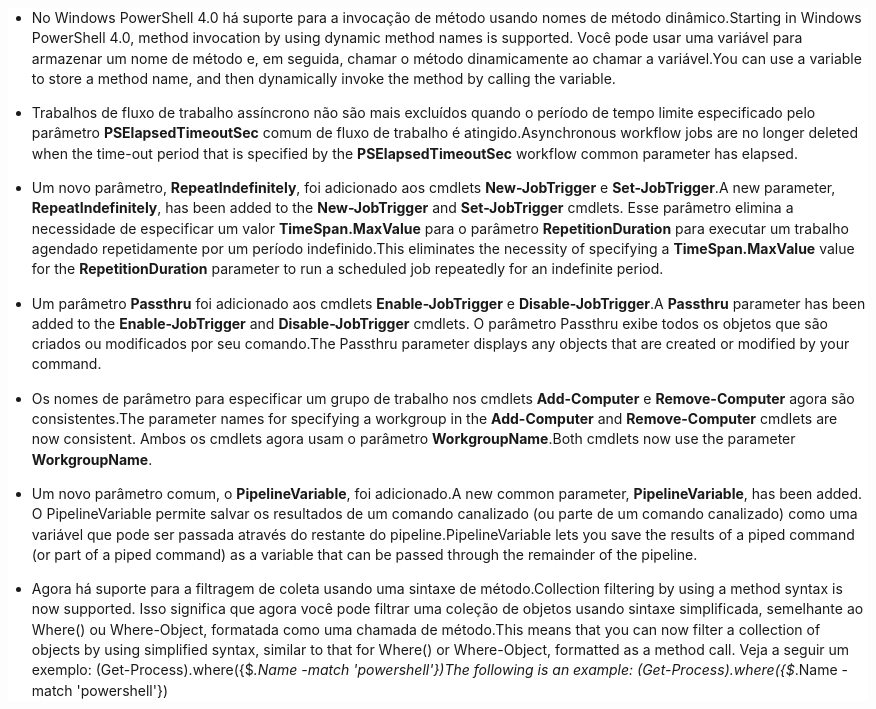-   <span data-ttu-id="57993-353">No Windows PowerShell 4.0 há suporte para a invocação de método usando nomes de método dinâmico.</span><span class="sxs-lookup"><span data-stu-id="57993-353">Starting in Windows PowerShell 4.0, method invocation by using dynamic method names is supported.</span></span> <span data-ttu-id="57993-354">Você pode usar uma variável para armazenar um nome de método e, em seguida, chamar o método dinamicamente ao chamar a variável.</span><span class="sxs-lookup"><span data-stu-id="57993-354">You can use a variable to store a method name, and then dynamically invoke the method by calling the variable.</span></span>

-   <span data-ttu-id="57993-355">Trabalhos de fluxo de trabalho assíncrono não são mais excluídos quando o período de tempo limite especificado pelo parâmetro **PSElapsedTimeoutSec** comum de fluxo de trabalho é atingido.</span><span class="sxs-lookup"><span data-stu-id="57993-355">Asynchronous workflow jobs are no longer deleted when the time-out period that is specified by the **PSElapsedTimeoutSec** workflow common parameter has elapsed.</span></span>

-   <span data-ttu-id="57993-356">Um novo parâmetro, **RepeatIndefinitely**, foi adicionado aos cmdlets **New-JobTrigger** e **Set-JobTrigger**.</span><span class="sxs-lookup"><span data-stu-id="57993-356">A new parameter, **RepeatIndefinitely**, has been added to the **New-JobTrigger** and **Set-JobTrigger** cmdlets.</span></span> <span data-ttu-id="57993-357">Esse parâmetro elimina a necessidade de especificar um valor **TimeSpan.MaxValue** para o parâmetro **RepetitionDuration** para executar um trabalho agendado repetidamente por um período indefinido.</span><span class="sxs-lookup"><span data-stu-id="57993-357">This eliminates the necessity of specifying a **TimeSpan.MaxValue** value for the **RepetitionDuration** parameter to run a scheduled job repeatedly for an indefinite period.</span></span>

-   <span data-ttu-id="57993-358">Um parâmetro **Passthru** foi adicionado aos cmdlets **Enable-JobTrigger** e **Disable-JobTrigger**.</span><span class="sxs-lookup"><span data-stu-id="57993-358">A **Passthru** parameter has been added to the **Enable-JobTrigger** and **Disable-JobTrigger** cmdlets.</span></span> <span data-ttu-id="57993-359">O parâmetro Passthru exibe todos os objetos que são criados ou modificados por seu comando.</span><span class="sxs-lookup"><span data-stu-id="57993-359">The Passthru parameter displays any objects that are created or modified by your command.</span></span>

-   <span data-ttu-id="57993-360">Os nomes de parâmetro para especificar um grupo de trabalho nos cmdlets **Add-Computer** e **Remove-Computer** agora são consistentes.</span><span class="sxs-lookup"><span data-stu-id="57993-360">The parameter names for specifying a workgroup in the **Add-Computer** and **Remove-Computer** cmdlets are now consistent.</span></span> <span data-ttu-id="57993-361">Ambos os cmdlets agora usam o parâmetro **WorkgroupName**.</span><span class="sxs-lookup"><span data-stu-id="57993-361">Both cmdlets now use the parameter **WorkgroupName**.</span></span>

-   <span data-ttu-id="57993-362">Um novo parâmetro comum, o **PipelineVariable**, foi adicionado.</span><span class="sxs-lookup"><span data-stu-id="57993-362">A new common parameter, **PipelineVariable**, has been added.</span></span> <span data-ttu-id="57993-363">O PipelineVariable permite salvar os resultados de um comando canalizado (ou parte de um comando canalizado) como uma variável que pode ser passada através do restante do pipeline.</span><span class="sxs-lookup"><span data-stu-id="57993-363">PipelineVariable lets you save the results of a piped command (or part of a piped command) as a variable that can be passed through the remainder of the pipeline.</span></span>

-   <span data-ttu-id="57993-364">Agora há suporte para a filtragem de coleta usando uma sintaxe de método.</span><span class="sxs-lookup"><span data-stu-id="57993-364">Collection filtering by using a method syntax is now supported.</span></span> <span data-ttu-id="57993-365">Isso significa que agora você pode filtrar uma coleção de objetos usando sintaxe simplificada, semelhante ao Where() ou Where-Object, formatada como uma chamada de método.</span><span class="sxs-lookup"><span data-stu-id="57993-365">This means that you can now filter a collection of objects by using simplified syntax, similar to that for Where() or Where-Object, formatted as a method call.</span></span> <span data-ttu-id="57993-366">Veja a seguir um exemplo: (Get-Process).where({$_.Name -match 'powershell'})</span><span class="sxs-lookup"><span data-stu-id="57993-366">The following is an example: (Get-Process).where({$_.Name -match 'powershell'})</span></span>
